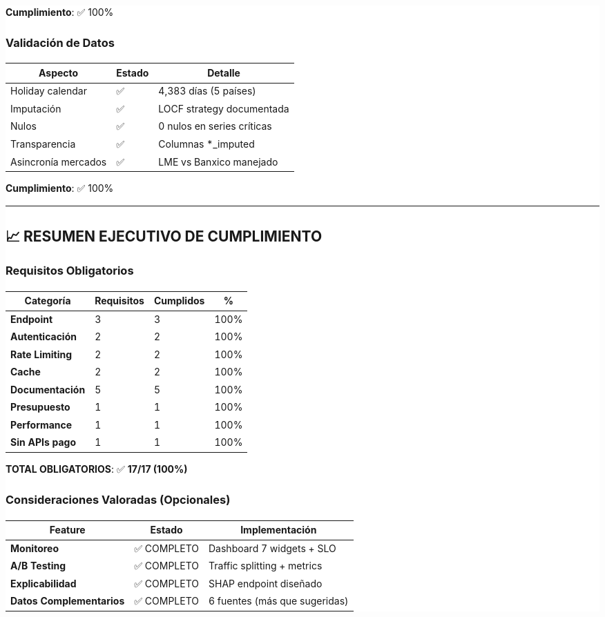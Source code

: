**Cumplimiento**: ✅ 100%

### Validación de Datos

| Aspecto | Estado | Detalle |
|---------|--------|---------|
| Holiday calendar | ✅ | 4,383 días (5 países) |
| Imputación | ✅ | LOCF strategy documentada |
| Nulos | ✅ | 0 nulos en series críticas |
| Transparencia | ✅ | Columnas *_imputed |
| Asincronía mercados | ✅ | LME vs Banxico manejado |

**Cumplimiento**: ✅ 100%

---

## 📈 RESUMEN EJECUTIVO DE CUMPLIMIENTO

### Requisitos Obligatorios

| Categoría | Requisitos | Cumplidos | % |
|-----------|-----------|-----------|---|
| **Endpoint** | 3 | 3 | 100% |
| **Autenticación** | 2 | 2 | 100% |
| **Rate Limiting** | 2 | 2 | 100% |
| **Cache** | 2 | 2 | 100% |
| **Documentación** | 5 | 5 | 100% |
| **Presupuesto** | 1 | 1 | 100% |
| **Performance** | 1 | 1 | 100% |
| **Sin APIs pago** | 1 | 1 | 100% |

**TOTAL OBLIGATORIOS**: ✅ **17/17 (100%)**

### Consideraciones Valoradas (Opcionales)

| Feature | Estado | Implementación |
|---------|--------|----------------|
| **Monitoreo** | ✅ COMPLETO | Dashboard 7 widgets + SLO |
| **A/B Testing** | ✅ COMPLETO | Traffic splitting + metrics |
| **Explicabilidad** | ✅ COMPLETO | SHAP endpoint diseñado |
| **Datos Complementarios** | ✅ COMPLETO | 6 fuentes (más que sugeridas) |
